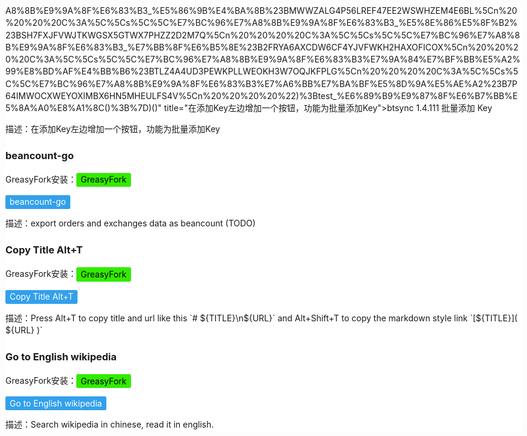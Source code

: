 A8%8B%E9%9A%8F%E6%83%B3_%E5%86%9B%E4%BA%8B%23BMWWZALG4P56LREF47EE2WSWHZEM4E6BL%5Cn%20%20%20%20C%3A%5C%5Cs%5C%5C%E7%BC%96%E7%A8%8B%E9%9A%8F%E6%83%B3_%E5%8E%86%E5%8F%B2%23BSH7FXJFVWJTKWGSX5GTWX7PHZZ2D2M7Q%5Cn%20%20%20%20C%3A%5C%5Cs%5C%5C%E7%BC%96%E7%A8%8B%E9%9A%8F%E6%83%B3_%E7%BB%8F%E6%B5%8E%23B2FRYA6AXCDW6CF4YJVFWKH2HAXOFICOX%5Cn%20%20%20%20C%3A%5C%5Cs%5C%5C%E7%BC%96%E7%A8%8B%E9%9A%8F%E6%83%B3%E7%9A%84%E7%BF%BB%E5%A2%99%E8%BD%AF%E4%BB%B6%23BTLZ4A4UD3PEWKPLLWEOKH3W7OQJKFPLG%5Cn%20%20%20%20C%3A%5C%5Cs%5C%5C%E7%BC%96%E7%A8%8B%E9%9A%8F%E6%83%B3%E7%A6%BB%E7%BA%BF%E5%8D%9A%E5%AE%A2%23B7P64IMWOCXWEYOXIMBX6HN5MHEULFS4V%5Cn%20%20%20%20%22)%3Btest_%E6%89%B9%E9%87%8F%E6%B7%BB%E5%8A%A0%E8%A1%8C()%3B%7D)()" title="在添加Key左边增加一个按钮，功能为批量添加Key">btsync 1.4.111 批量添加 Key</a></p>
<p>描述：在添加Key左边增加一个按钮，功能为批量添加Key</p>

### beancount-go
<p>GreasyFork安装：<a style="display:inline-block;background:#32eb00;padding:0.1rem 0.5rem;border-radius:0.2rem;text-decoration:none;color:black;" href="https://greasyfork.org/en/scripts?filter_locale=0&q=beancount-go" title="export orders and exchanges data as beancount (TODO)">GreasyFork</a></p>
<p><a style="display:inline-block;background:#32a0eb;padding:0.1rem 0.5rem;border-radius:0.2rem;text-decoration:none;color:white;" href="javascript:(function()%7B%7D)()" title="export orders and exchanges data as beancount (TODO)">beancount-go</a></p>
<p>描述：export orders and exchanges data as beancount (TODO)</p>

### Copy Title Alt+T
<p>GreasyFork安装：<a style="display:inline-block;background:#32eb00;padding:0.1rem 0.5rem;border-radius:0.2rem;text-decoration:none;color:black;" href="https://greasyfork.org/en/scripts?filter_locale=0&q=Copy%20Title%20Alt+T" title="Press Alt+T to copy title and url like this `# ${TITLE}\n${URL}` and Alt+Shift+T to copy the markdown style link `[${TITLE}]( ${URL} )`">GreasyFork</a></p>
<p><a style="display:inline-block;background:#32a0eb;padding:0.1rem 0.5rem;border-radius:0.2rem;text-decoration:none;color:white;" href="javascript:(function()%7B!function()%7B%22use%20strict%22%3Bvar%20e%3De%3D%3E%7Bconst%20t%3Ddocument.createElement(%22textarea%22)%3Bt.setAttribute(%22readonly%22%2C%22readonly%22)%2Ct.setAttribute(%22value%22%2Ce)%2Ct.innerHTML%3De%2Ct.setAttribute(%22style%22%2C%22position%3A%20fixed%3B%20top%3A0%3B%20left%3A0%3Bz-index%3A%209999%22)%2Cdocument.body.appendChild(t)%2Ct.select()%2Ct.setSelectionRange(0%2Ct.value.length)%3Blet%20o%3D!1%3Breturn%20document.execCommand(%22copy%22)%26%26(document.execCommand(%22copy%22)%2Co%3D!0)%2Cdocument.body.removeChild(t)%2Co%26%26alert(%22Title%20Copied%5Cn%22%2Be)%2Co%7C%7Calert(%22copy%20title%20failed%2C%20please%20check%20browser%20version%22)%2Co%7C%7C!1%7D%2Ct%3D()%3D%3E%5Bdocument.title%2Cdocument.querySelector(%22h1%22)%3F.innerText%7C%7C%22%22%5D.map((e%3D%3Ee.replace(%2F%5Cr%3F%5Cn.*%2Fg%2C%22%22))).sort(((e%2Ct)%3D%3Ee.length-t.length)).pop()%3Bwindow.addEventListener(%22keydown%22%2C(o%3D%3E%7B!o.altKey%7C%7Co.shiftKey%7C%7Co.ctrlKey%7C%7C%22KeyT%22!%3Do.code%7C%7C(e(%60%5B%24%7Bt()%7D%5D(%20%24%7Blocation.href%7D%20)%60)%2Co.preventDefault()%2Co.stopPropagation())%2Co.altKey%26%26o.shiftKey%26%26!o.ctrlKey%26%26%22KeyT%22%3D%3Do.code%26%26(e(%60%23%20%24%7Bt()%7D%5Cn%24%7Blocation.href%7D%60)%2Co.preventDefault()%2Co.stopPropagation())%7D)%2C!1)%7D()%3B%7D)()" title="Press Alt+T to copy title and url like this `# ${TITLE}\n${URL}` and Alt+Shift+T to copy the markdown style link `[${TITLE}]( ${URL} )`">Copy Title Alt+T</a></p>
<p>描述：Press Alt+T to copy title and url like this `# ${TITLE}\n${URL}` and Alt+Shift+T to copy the markdown style link `[${TITLE}]( ${URL} )`</p>

### Go to English wikipedia
<p>GreasyFork安装：<a style="display:inline-block;background:#32eb00;padding:0.1rem 0.5rem;border-radius:0.2rem;text-decoration:none;color:black;" href="https://greasyfork.org/en/scripts?filter_locale=0&q=Go%20to%20English%20wikipedia" title="Search wikipedia in chinese, read it in english.">GreasyFork</a></p>
<p><a style="display:inline-block;background:#32a0eb;padding:0.1rem 0.5rem;border-radius:0.2rem;text-decoration:none;color:white;" href="javascript:(function()%7Bdocument%3F.querySelector('.interlanguage-link-target%5Blang%3D%22en%22%5D')%3F.click()%3B%7D)()" title="Search wikipedia in chinese, read it in english.">Go to English wikipedia</a></p>
<p>描述：Search wikipedia in chinese, read it in english.</p>
